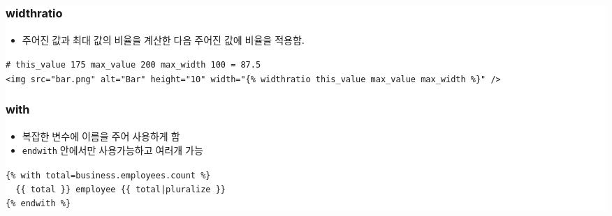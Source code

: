 ### widthratio
* 주어진 값과 최대 값의 비율을 계산한 다음 주어진 값에 비율을 적용함.
```
# this_value 175 max_value 200 max_width 100 = 87.5
<img src="bar.png" alt="Bar" height="10" width="{% widthratio this_value max_value max_width %}" />
```

### with
* 복잡한 변수에 이름을 주어 사용하게 함
* `endwith` 안에서만 사용가능하고 여러개 가능
```
{% with total=business.employees.count %}
  {{ total }} employee {{ total|pluralize }}
{% endwith %}
```

